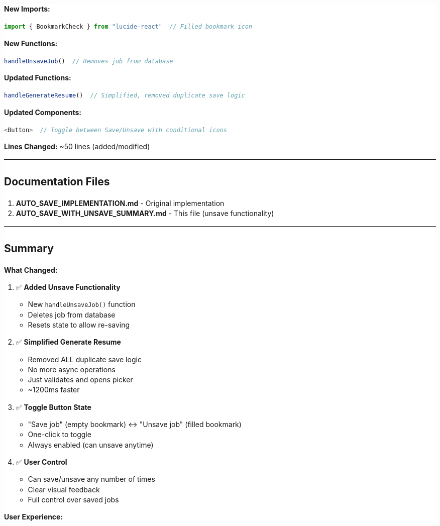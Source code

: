 **New Imports:**
```typescript
import { BookmarkCheck } from "lucide-react"  // Filled bookmark icon
```

**New Functions:**
```typescript
handleUnsaveJob()  // Removes job from database
```

**Updated Functions:**
```typescript
handleGenerateResume()  // Simplified, removed duplicate save logic
```

**Updated Components:**
```typescript
<Button>  // Toggle between Save/Unsave with conditional icons
```

**Lines Changed:** ~50 lines (added/modified)

---

## Documentation Files

1. **AUTO_SAVE_IMPLEMENTATION.md** - Original implementation
2. **AUTO_SAVE_WITH_UNSAVE_SUMMARY.md** - This file (unsave functionality)

---

## Summary

**What Changed:**

1. ✅ **Added Unsave Functionality**
   - New `handleUnsaveJob()` function
   - Deletes job from database
   - Resets state to allow re-saving

2. ✅ **Simplified Generate Resume**
   - Removed ALL duplicate save logic
   - No more async operations
   - Just validates and opens picker
   - ~1200ms faster

3. ✅ **Toggle Button State**
   - "Save job" (empty bookmark) ↔ "Unsave job" (filled bookmark)
   - One-click to toggle
   - Always enabled (can unsave anytime)

4. ✅ **User Control**
   - Can save/unsave any number of times
   - Clear visual feedback
   - Full control over saved jobs

**User Experience:**
